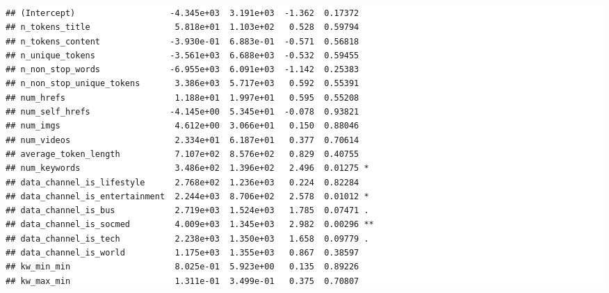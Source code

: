     ## (Intercept)                   -4.345e+03  3.191e+03  -1.362  0.17372    
    ## n_tokens_title                 5.818e+01  1.103e+02   0.528  0.59794    
    ## n_tokens_content              -3.930e-01  6.883e-01  -0.571  0.56818    
    ## n_unique_tokens               -3.561e+03  6.688e+03  -0.532  0.59455    
    ## n_non_stop_words              -6.955e+03  6.091e+03  -1.142  0.25383    
    ## n_non_stop_unique_tokens       3.386e+03  5.717e+03   0.592  0.55391    
    ## num_hrefs                      1.188e+01  1.997e+01   0.595  0.55208    
    ## num_self_hrefs                -4.145e+00  5.345e+01  -0.078  0.93821    
    ## num_imgs                       4.612e+00  3.066e+01   0.150  0.88046    
    ## num_videos                     2.334e+01  6.187e+01   0.377  0.70614    
    ## average_token_length           7.107e+02  8.576e+02   0.829  0.40755    
    ## num_keywords                   3.486e+02  1.396e+02   2.496  0.01275 *  
    ## data_channel_is_lifestyle      2.768e+02  1.236e+03   0.224  0.82284    
    ## data_channel_is_entertainment  2.244e+03  8.706e+02   2.578  0.01012 *  
    ## data_channel_is_bus            2.719e+03  1.524e+03   1.785  0.07471 .  
    ## data_channel_is_socmed         4.009e+03  1.345e+03   2.982  0.00296 ** 
    ## data_channel_is_tech           2.238e+03  1.350e+03   1.658  0.09779 .  
    ## data_channel_is_world          1.175e+03  1.355e+03   0.867  0.38597    
    ## kw_min_min                     8.025e-01  5.923e+00   0.135  0.89226    
    ## kw_max_min                     1.311e-01  3.499e-01   0.375  0.70807    